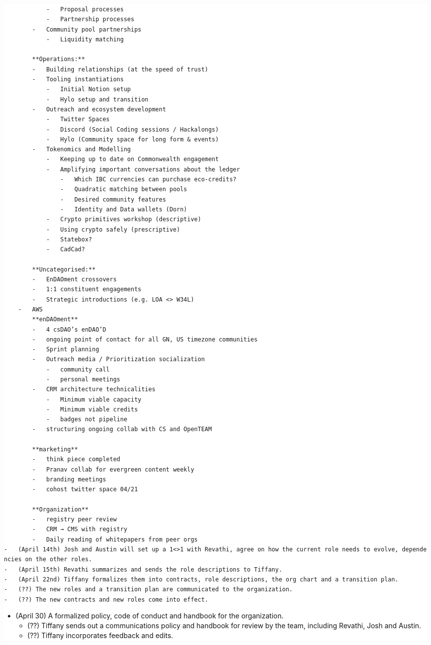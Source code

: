                 -   Proposal processes
                -   Partnership processes
            -   Community pool partnerships
                -   Liquidity matching
            
            **Operations:**
            -   Building relationships (at the speed of trust)
            -   Tooling instantiations
                -   Initial Notion setup
                -   Hylo setup and transition
            -   Outreach and ecosystem development
                -   Twitter Spaces
                -   Discord (Social Coding sessions / Hackalongs)
                -   Hylo (Community space for long form & events)
            -   Tokenomics and Modelling
                -   Keeping up to date on Commonwealth engagement
                -   Amplifying important conversations about the ledger
                    -   Which IBC currencies can purchase eco-credits?
                    -   Quadratic matching between pools
                    -   Desired community features
                    -   Identity and Data wallets (Dorn)
                -   Crypto primitives workshop (descriptive)
                -   Using crypto safely (prescriptive)
                -   Statebox?
                -   CadCad?
            
            **Uncategorised:**
            -   EnDAOment crossovers
            -   1:1 constituent engagements
            -   Strategic introductions (e.g. LOA <> W34L)
        -   AWS
            **enDAOment**
            -   4 csDAO’s enDAO’D
            -   ongoing point of contact for all GN, US timezone communities
            -   Sprint planning
            -   Outreach media / Prioritization socialization
                -   community call
                -   personal meetings
            -   CRM architecture technicalities
                -   Minimum viable capacity
                -   Minimum viable credits
                -   badges not pipeline
            -   structuring ongoing collab with CS and OpenTEAM
            
            **marketing**
            -   think piece completed
            -   Pranav collab for evergreen content weekly
            -   branding meetings
            -   cohost twitter space 04/21
            
            **Organization**
            -   registry peer review
            -   CRM → CMS with registry
            -   Daily reading of whitepapers from peer orgs
    -   (April 14th) Josh and Austin will set up a 1<>1 with Revathi, agree on how the current role needs to evolve, dependencies on the other roles.
    -   (April 15th) Revathi summarizes and sends the role descriptions to Tiffany.
    -   (April 22nd) Tiffany formalizes them into contracts, role descriptions, the org chart and a transition plan.
    -   (??) The new roles and a transition plan are communicated to the organization.
    -   (??) The new contracts and new roles come into effect.
-   (April 30) A formalized policy, code of conduct and handbook for the organization.
    -   (??) Tiffany sends out a communications policy and handbook for review by the team, including Revathi, Josh and Austin.
    -   (??) Tiffany incorporates feedback and edits.